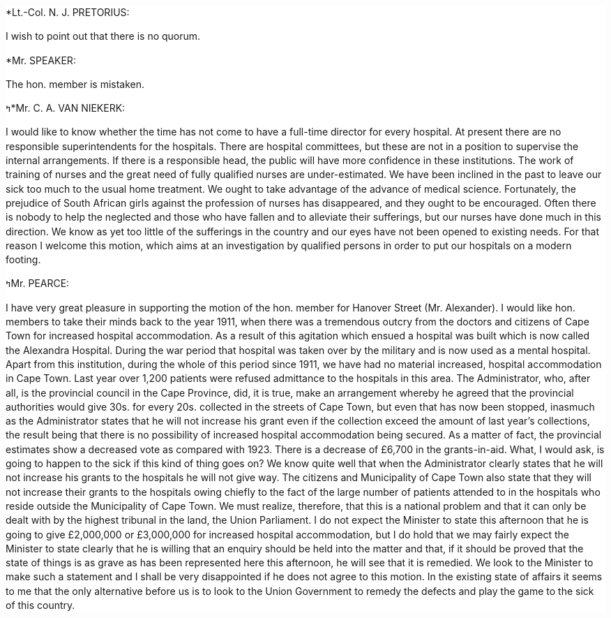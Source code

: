 </speech>

<speech by="#pretorius">

<from>*Lt.-Col. <person refersTo="hansard_za">N. J. PRETORIUS</person>:</from>

<p>I wish to point out that there is no quorum.</p>

</speech>

<speech by="#speaker">

<from>*Mr. <person refersTo="hansard_za">SPEAKER</person>:</from>

<p>The hon. member is mistaken.</p>

</speech>

<speech by="#van_niekerk">

<from>&#x07E4;*Mr. <person refersTo="hansard_za">C. A. VAN NIEKERK</person>:</from>

<p>I would like to know whether the time has not come to have a full-time director for every hospital. At present there are no responsible superintendents for the hospitals. There are hospital committees, but these are not in a position to supervise the internal arrangements. If there is a responsible head, the public will have more confidence in these institutions. The work of training of nurses and the great need of fully qualified nurses are under-estimated. We have been inclined in the past to leave our sick too much to the usual home treatment. We ought to take advantage of the advance of medical science. Fortunately, the prejudice of South African girls against the profession of nurses has disappeared, and they ought to be encouraged. Often there is nobody to help the neglected and those who have fallen and to alleviate their sufferings, but our nurses have done much in this direction. We know as yet too little of the sufferings in the country and our eyes have not been opened to existing needs. For that reason I welcome this motion, which aims at an investigation by qualified persons in order to put our hospitals on a modern footing.</p>

</speech>

<speech by="#pearce">

<from>&#x07E4;Mr. <person refersTo="hansard_za">PEARCE</person>:</from>

<p>I have very great pleasure in supporting the motion of the hon. member for Hanover Street (Mr. Alexander). I would like hon. members to take their minds back to the year 1911, when there was a tremendous outcry from the doctors and citizens of Cape Town for increased hospital accommodation. As a result of this agitation which ensued a hospital was built which is now called the Alexandra Hospital. During the war period that hospital was taken over by the military and is now used as a mental hospital. Apart from this institution, during the whole of this period since 1911, we have had no material increased, hospital accommodation in Cape Town. Last year over 1,200 patients were refused admittance to the hospitals in this area. The Administrator, who, after all, is the provincial council in the Cape Province, did, it is true, make an arrangement whereby he agreed that the provincial authorities would give 30s. for every 20s. collected in the streets of Cape Town, but even that has now been stopped, inasmuch as the Administrator states that he will not increase his grant even if the collection exceed the amount of last year&#x2019;s collections, the result being that there is no possibility of increased hospital accommodation being secured. As a matter of fact, the provincial estimates show a decreased vote as compared with 1923. There is a decrease of &#x00A3;6,700 in the grants-in-aid. What, I would ask, is going to happen to the sick if this kind of thing goes on? We know quite well that when the Administrator clearly states that he will not increase his grants to the hospitals he will not give way. The citizens and Municipality of Cape Town also state that they will not increase their grants to the hospitals owing chiefly to the fact of the large number of patients attended to in the hospitals who reside outside the Municipality of Cape Town. We <span class="col_925-926" refersTo="page_0504"/>must realize, therefore, that this is a national problem and that it can only be dealt with by the highest tribunal in the land, the Union Parliament. I do not expect the Minister to state this afternoon that he is going to give &#x00A3;2,000,000 or &#x00A3;3,000,000 for increased hospital accommodation, but I do hold that we may fairly expect the Minister to state clearly that he is willing that an enquiry should be held into the matter and that, if it should be proved that the state of things is as grave as has been represented here this afternoon, he will see that it is remedied. We look to the Minister to make such a statement and I shall be very disappointed if he does not agree to this motion. In the existing state of affairs it seems to me that the only alternative before us is to look to the Union Government to remedy the defects and play the game to the sick of this country.</p>
